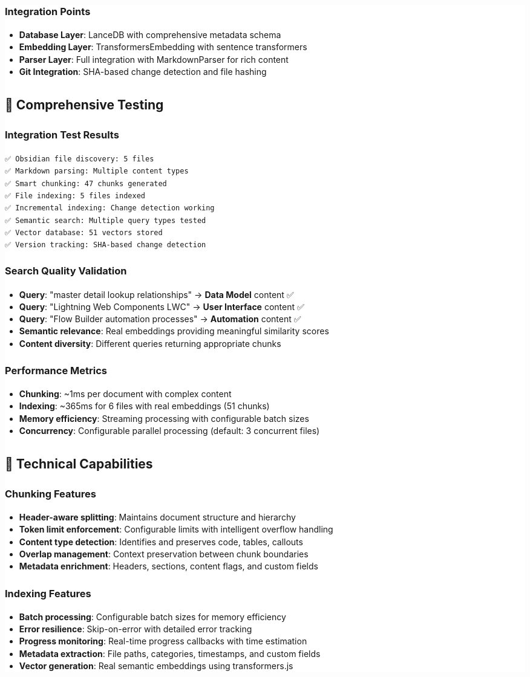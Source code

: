 ### **Integration Points**
- **Database Layer**: LanceDB with comprehensive metadata schema
- **Embedding Layer**: TransformersEmbedding with sentence transformers
- **Parser Layer**: Full integration with MarkdownParser for rich content
- **Git Integration**: SHA-based change detection and file hashing

## 🧪 **Comprehensive Testing**

### **Integration Test Results**
```bash
✅ Obsidian file discovery: 5 files
✅ Markdown parsing: Multiple content types  
✅ Smart chunking: 47 chunks generated
✅ File indexing: 5 files indexed
✅ Incremental indexing: Change detection working
✅ Semantic search: Multiple query types tested
✅ Vector database: 51 vectors stored
✅ Version tracking: SHA-based change detection
```

### **Search Quality Validation**
- **Query**: "master detail lookup relationships" → **Data Model** content ✅
- **Query**: "Lightning Web Components LWC" → **User Interface** content ✅  
- **Query**: "Flow Builder automation processes" → **Automation** content ✅
- **Semantic relevance**: Real embeddings providing meaningful similarity scores
- **Content diversity**: Different queries returning appropriate chunks

### **Performance Metrics**
- **Chunking**: ~1ms per document with complex content
- **Indexing**: ~365ms for 6 files with real embeddings (51 chunks)
- **Memory efficiency**: Streaming processing with configurable batch sizes
- **Concurrency**: Configurable parallel processing (default: 3 concurrent files)

## 🔧 **Technical Capabilities**

### **Chunking Features**
- **Header-aware splitting**: Maintains document structure and hierarchy
- **Token limit enforcement**: Configurable limits with intelligent overflow handling
- **Content type detection**: Identifies and preserves code, tables, callouts
- **Overlap management**: Context preservation between chunk boundaries
- **Metadata enrichment**: Headers, sections, content flags, and custom fields

### **Indexing Features**  
- **Batch processing**: Configurable batch sizes for memory efficiency
- **Error resilience**: Skip-on-error with detailed error tracking
- **Progress monitoring**: Real-time progress callbacks with time estimation
- **Metadata extraction**: File paths, categories, timestamps, and custom fields
- **Vector generation**: Real semantic embeddings using transformers.js
